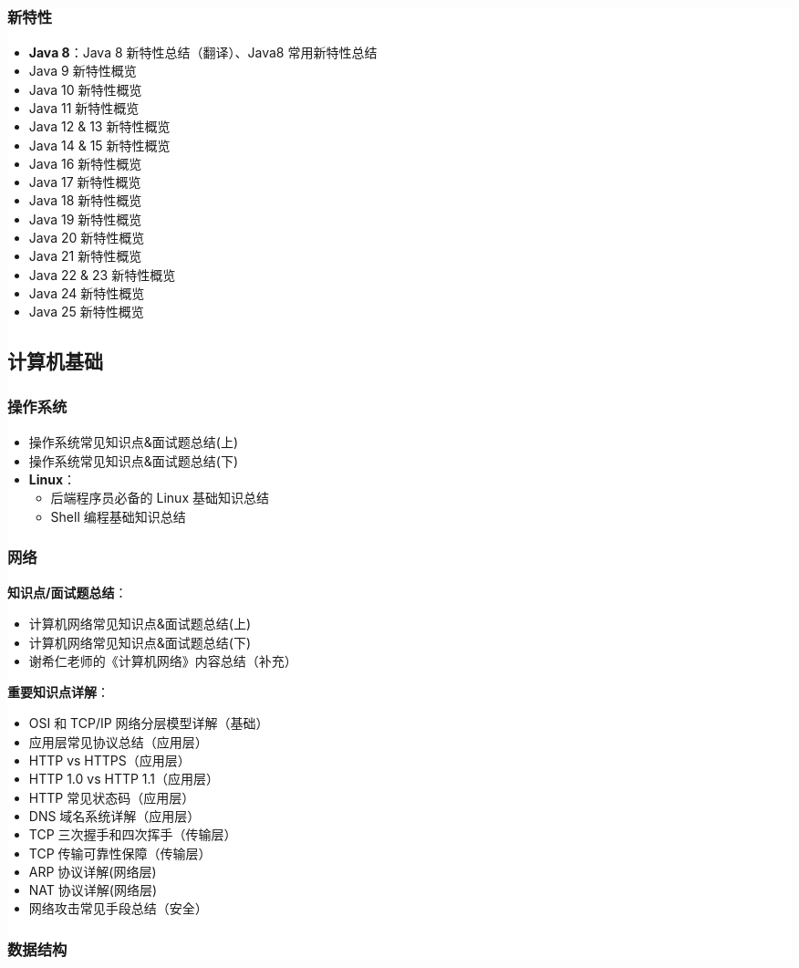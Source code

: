 ### 新特性

-   **Java 8**：Java 8 新特性总结（翻译）、Java8 常用新特性总结
-   Java 9 新特性概览
-   Java 10 新特性概览
-   Java 11 新特性概览
-   Java 12 & 13 新特性概览
-   Java 14 & 15 新特性概览
-   Java 16 新特性概览
-   Java 17 新特性概览
-   Java 18 新特性概览
-   Java 19 新特性概览
-   Java 20 新特性概览
-   Java 21 新特性概览
-   Java 22 & 23 新特性概览
-   Java 24 新特性概览
-   Java 25 新特性概览

计算机基础
-----

### 操作系统

-   操作系统常见知识点&面试题总结(上)
-   操作系统常见知识点&面试题总结(下)
-   **Linux**：
    -   后端程序员必备的 Linux 基础知识总结
    -   Shell 编程基础知识总结

### 网络

**知识点/面试题总结**：

-   计算机网络常见知识点&面试题总结(上)
-   计算机网络常见知识点&面试题总结(下)
-   谢希仁老师的《计算机网络》内容总结（补充）

**重要知识点详解**：

-   OSI 和 TCP/IP 网络分层模型详解（基础）
-   应用层常见协议总结（应用层）
-   HTTP vs HTTPS（应用层）
-   HTTP 1.0 vs HTTP 1.1（应用层）
-   HTTP 常见状态码（应用层）
-   DNS 域名系统详解（应用层）
-   TCP 三次握手和四次挥手（传输层）
-   TCP 传输可靠性保障（传输层）
-   ARP 协议详解(网络层)
-   NAT 协议详解(网络层)
-   网络攻击常见手段总结（安全）

### 数据结构

